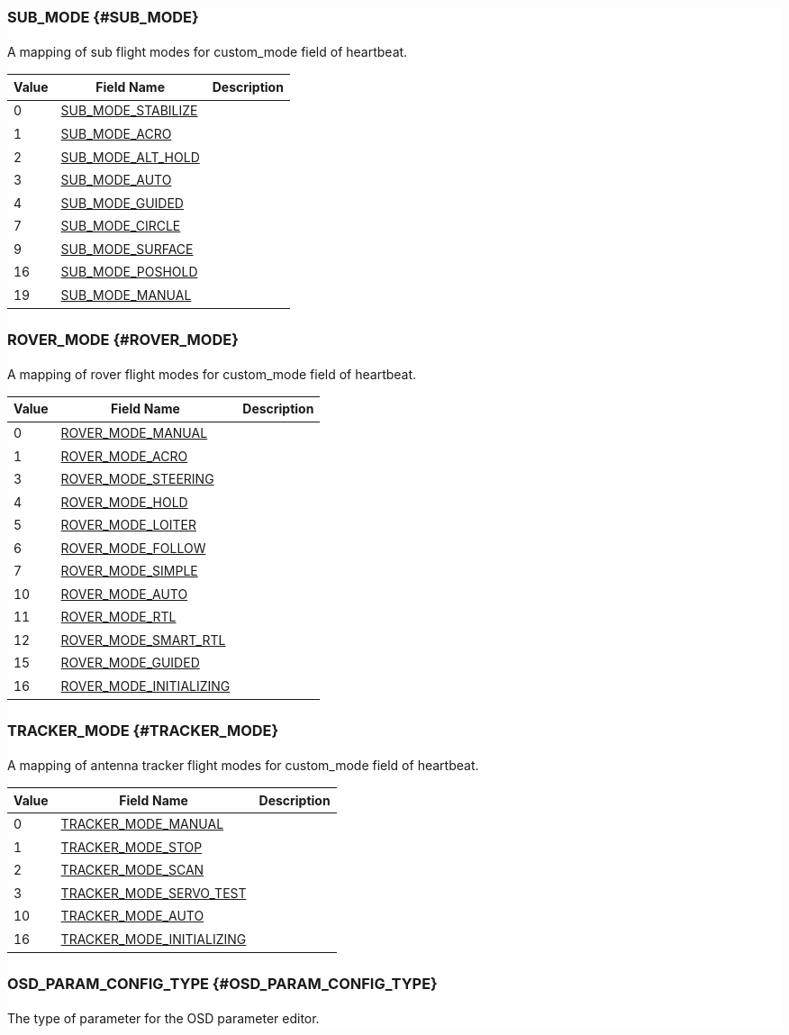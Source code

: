 ### SUB_MODE {#SUB_MODE}

A mapping of sub flight modes for custom_mode field of heartbeat.

Value | Field Name | Description
--- | --- | ---
<a id='SUB_MODE_STABILIZE'></a>0 | [SUB_MODE_STABILIZE](#SUB_MODE_STABILIZE) | 
<a id='SUB_MODE_ACRO'></a>1 | [SUB_MODE_ACRO](#SUB_MODE_ACRO) | 
<a id='SUB_MODE_ALT_HOLD'></a>2 | [SUB_MODE_ALT_HOLD](#SUB_MODE_ALT_HOLD) | 
<a id='SUB_MODE_AUTO'></a>3 | [SUB_MODE_AUTO](#SUB_MODE_AUTO) | 
<a id='SUB_MODE_GUIDED'></a>4 | [SUB_MODE_GUIDED](#SUB_MODE_GUIDED) | 
<a id='SUB_MODE_CIRCLE'></a>7 | [SUB_MODE_CIRCLE](#SUB_MODE_CIRCLE) | 
<a id='SUB_MODE_SURFACE'></a>9 | [SUB_MODE_SURFACE](#SUB_MODE_SURFACE) | 
<a id='SUB_MODE_POSHOLD'></a>16 | [SUB_MODE_POSHOLD](#SUB_MODE_POSHOLD) | 
<a id='SUB_MODE_MANUAL'></a>19 | [SUB_MODE_MANUAL](#SUB_MODE_MANUAL) | 

### ROVER_MODE {#ROVER_MODE}

A mapping of rover flight modes for custom_mode field of heartbeat.

Value | Field Name | Description
--- | --- | ---
<a id='ROVER_MODE_MANUAL'></a>0 | [ROVER_MODE_MANUAL](#ROVER_MODE_MANUAL) | 
<a id='ROVER_MODE_ACRO'></a>1 | [ROVER_MODE_ACRO](#ROVER_MODE_ACRO) | 
<a id='ROVER_MODE_STEERING'></a>3 | [ROVER_MODE_STEERING](#ROVER_MODE_STEERING) | 
<a id='ROVER_MODE_HOLD'></a>4 | [ROVER_MODE_HOLD](#ROVER_MODE_HOLD) | 
<a id='ROVER_MODE_LOITER'></a>5 | [ROVER_MODE_LOITER](#ROVER_MODE_LOITER) | 
<a id='ROVER_MODE_FOLLOW'></a>6 | [ROVER_MODE_FOLLOW](#ROVER_MODE_FOLLOW) | 
<a id='ROVER_MODE_SIMPLE'></a>7 | [ROVER_MODE_SIMPLE](#ROVER_MODE_SIMPLE) | 
<a id='ROVER_MODE_AUTO'></a>10 | [ROVER_MODE_AUTO](#ROVER_MODE_AUTO) | 
<a id='ROVER_MODE_RTL'></a>11 | [ROVER_MODE_RTL](#ROVER_MODE_RTL) | 
<a id='ROVER_MODE_SMART_RTL'></a>12 | [ROVER_MODE_SMART_RTL](#ROVER_MODE_SMART_RTL) | 
<a id='ROVER_MODE_GUIDED'></a>15 | [ROVER_MODE_GUIDED](#ROVER_MODE_GUIDED) | 
<a id='ROVER_MODE_INITIALIZING'></a>16 | [ROVER_MODE_INITIALIZING](#ROVER_MODE_INITIALIZING) | 

### TRACKER_MODE {#TRACKER_MODE}

A mapping of antenna tracker flight modes for custom_mode field of heartbeat.

Value | Field Name | Description
--- | --- | ---
<a id='TRACKER_MODE_MANUAL'></a>0 | [TRACKER_MODE_MANUAL](#TRACKER_MODE_MANUAL) | 
<a id='TRACKER_MODE_STOP'></a>1 | [TRACKER_MODE_STOP](#TRACKER_MODE_STOP) | 
<a id='TRACKER_MODE_SCAN'></a>2 | [TRACKER_MODE_SCAN](#TRACKER_MODE_SCAN) | 
<a id='TRACKER_MODE_SERVO_TEST'></a>3 | [TRACKER_MODE_SERVO_TEST](#TRACKER_MODE_SERVO_TEST) | 
<a id='TRACKER_MODE_AUTO'></a>10 | [TRACKER_MODE_AUTO](#TRACKER_MODE_AUTO) | 
<a id='TRACKER_MODE_INITIALIZING'></a>16 | [TRACKER_MODE_INITIALIZING](#TRACKER_MODE_INITIALIZING) | 

### OSD_PARAM_CONFIG_TYPE {#OSD_PARAM_CONFIG_TYPE}

The type of parameter for the OSD parameter editor.
